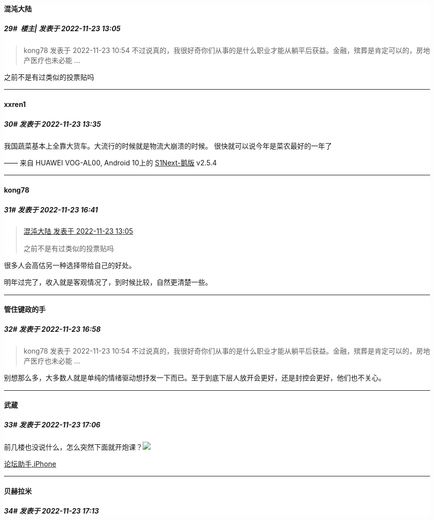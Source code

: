 ####  混沌大陆  
##### 29#         楼主| 发表于 2022-11-23 13:05

<blockquote>kong78 发表于 2022-11-23 10:54
不过说真的，我很好奇你们从事的是什么职业才能从躺平后获益。金融，殡葬是肯定可以的，房地产医疗也未必能 ...</blockquote>
之前不是有过类似的投票贴吗

*****

####  xxren1  
##### 30#       发表于 2022-11-23 13:35

我国蔬菜基本上全靠大货车。大流行的时候就是物流大崩溃的时候。
很快就可以说今年是菜农最好的一年了

—— 来自 HUAWEI VOG-AL00, Android 10上的 [S1Next-鹅版](https://github.com/ykrank/S1-Next/releases) v2.5.4



*****

####  kong78  
##### 31#       发表于 2022-11-23 16:41

<blockquote><a href="httphttps://bbs.saraba1st.com/2b/forum.php?mod=redirect&amp;goto=findpost&amp;pid=58570260&amp;ptid=2106436" target="_blank">混沌大陆 发表于 2022-11-23 13:05</a>

之前不是有过类似的投票贴吗</blockquote>
很多人会高估另一种选择带给自己的好处。

明年过完了，收入就是客观情况了，到时候比较，自然更清楚一些。

*****

####  管住键政的手  
##### 32#       发表于 2022-11-23 16:58

<blockquote>kong78 发表于 2022-11-23 10:54
不过说真的，我很好奇你们从事的是什么职业才能从躺平后获益。金融，殡葬是肯定可以的，房地产医疗也未必能 ...</blockquote>
别想那么多，大多数人就是单纯的情绪驱动想抒发一下而已。至于到底下层人放开会更好，还是封控会更好，他们也不关心。

*****

####  武蔵  
##### 33#       发表于 2022-11-23 17:06

前几楼也没说什么，怎么突然下面就开炮课？<img src="https://static.saraba1st.com/image/smiley/face2017/047.png" referrerpolicy="no-referrer">

[论坛助手,iPhone](https://bbs.saraba1st.com/2b/forum.php?mod=viewthread&amp;tid=2029836)

*****

####  贝赫拉米  
##### 34#       发表于 2022-11-23 17:13
